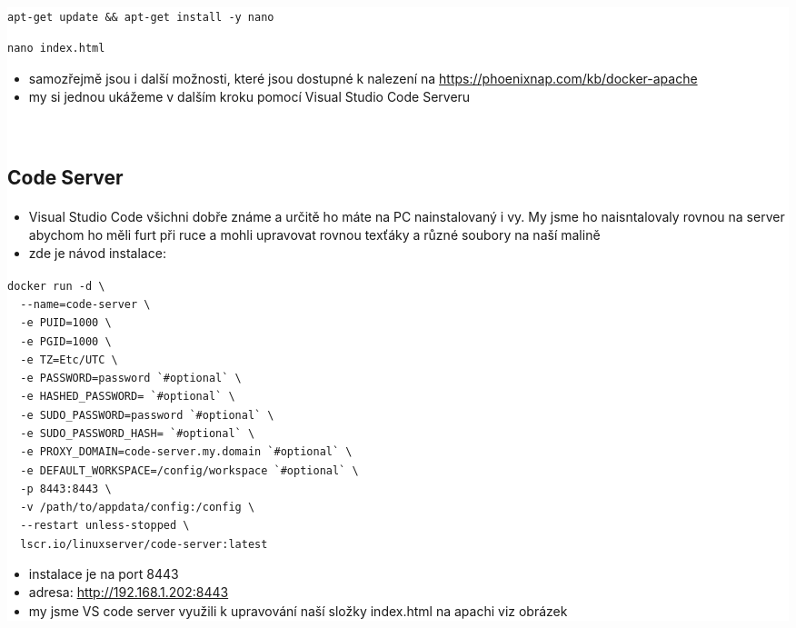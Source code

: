 ```
apt-get update && apt-get install -y nano
```

```
nano index.html
```

- samozřejmě jsou i další možnosti, které jsou dostupné k nalezení na https://phoenixnap.com/kb/docker-apache
- my si jednou ukážeme v dalším kroku pomocí Visual Studio Code Serveru

<br>

## Code Server

- Visual Studio Code všichni dobře známe a určitě ho máte na PC nainstalovaný i vy. My jsme ho naisntalovaly rovnou na server abychom ho měli furt při ruce a mohli upravovat rovnou texťáky a různé soubory na naší malině
- zde je návod instalace:

```
docker run -d \
  --name=code-server \
  -e PUID=1000 \
  -e PGID=1000 \
  -e TZ=Etc/UTC \
  -e PASSWORD=password `#optional` \
  -e HASHED_PASSWORD= `#optional` \
  -e SUDO_PASSWORD=password `#optional` \
  -e SUDO_PASSWORD_HASH= `#optional` \
  -e PROXY_DOMAIN=code-server.my.domain `#optional` \
  -e DEFAULT_WORKSPACE=/config/workspace `#optional` \
  -p 8443:8443 \
  -v /path/to/appdata/config:/config \
  --restart unless-stopped \
  lscr.io/linuxserver/code-server:latest
```

- instalace je na port 8443
- adresa: http://192.168.1.202:8443
- my jsme VS code server využili k upravování naší složky index.html na apachi viz obrázek

